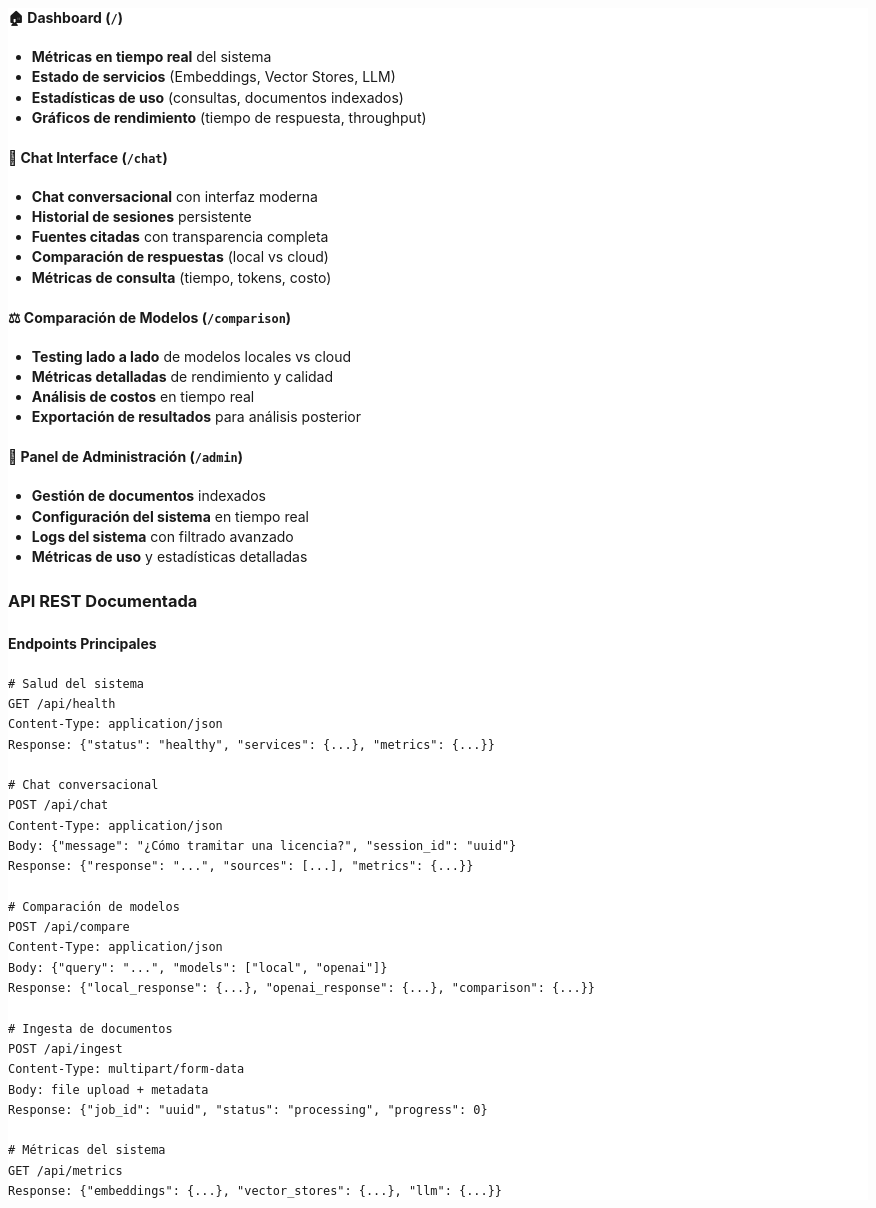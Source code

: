 #### **🏠 Dashboard** (`/`)
- **Métricas en tiempo real** del sistema
- **Estado de servicios** (Embeddings, Vector Stores, LLM)
- **Estadísticas de uso** (consultas, documentos indexados)
- **Gráficos de rendimiento** (tiempo de respuesta, throughput)

#### **💬 Chat Interface** (`/chat`)
- **Chat conversacional** con interfaz moderna
- **Historial de sesiones** persistente
- **Fuentes citadas** con transparencia completa
- **Comparación de respuestas** (local vs cloud)
- **Métricas de consulta** (tiempo, tokens, costo)

#### **⚖️ Comparación de Modelos** (`/comparison`)
- **Testing lado a lado** de modelos locales vs cloud
- **Métricas detalladas** de rendimiento y calidad
- **Análisis de costos** en tiempo real
- **Exportación de resultados** para análisis posterior

#### **🔧 Panel de Administración** (`/admin`)
- **Gestión de documentos** indexados
- **Configuración del sistema** en tiempo real
- **Logs del sistema** con filtrado avanzado
- **Métricas de uso** y estadísticas detalladas

### **API REST Documentada**

#### **Endpoints Principales**
```http
# Salud del sistema
GET /api/health
Content-Type: application/json
Response: {"status": "healthy", "services": {...}, "metrics": {...}}

# Chat conversacional  
POST /api/chat
Content-Type: application/json
Body: {"message": "¿Cómo tramitar una licencia?", "session_id": "uuid"}
Response: {"response": "...", "sources": [...], "metrics": {...}}

# Comparación de modelos
POST /api/compare
Content-Type: application/json  
Body: {"query": "...", "models": ["local", "openai"]}
Response: {"local_response": {...}, "openai_response": {...}, "comparison": {...}}

# Ingesta de documentos
POST /api/ingest
Content-Type: multipart/form-data
Body: file upload + metadata
Response: {"job_id": "uuid", "status": "processing", "progress": 0}

# Métricas del sistema
GET /api/metrics
Response: {"embeddings": {...}, "vector_stores": {...}, "llm": {...}}
```
